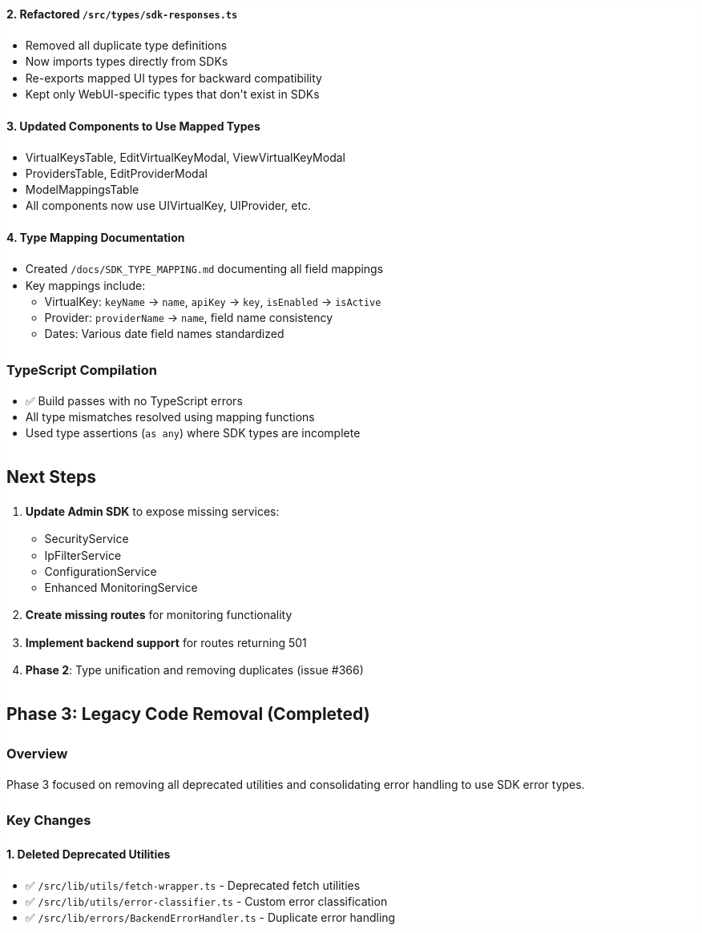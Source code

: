 #### 2. Refactored `/src/types/sdk-responses.ts`
- Removed all duplicate type definitions
- Now imports types directly from SDKs
- Re-exports mapped UI types for backward compatibility
- Kept only WebUI-specific types that don't exist in SDKs

#### 3. Updated Components to Use Mapped Types
- VirtualKeysTable, EditVirtualKeyModal, ViewVirtualKeyModal
- ProvidersTable, EditProviderModal
- ModelMappingsTable
- All components now use UIVirtualKey, UIProvider, etc.

#### 4. Type Mapping Documentation
- Created `/docs/SDK_TYPE_MAPPING.md` documenting all field mappings
- Key mappings include:
  - VirtualKey: `keyName` → `name`, `apiKey` → `key`, `isEnabled` → `isActive`
  - Provider: `providerName` → `name`, field name consistency
  - Dates: Various date field names standardized

### TypeScript Compilation
- ✅ Build passes with no TypeScript errors
- All type mismatches resolved using mapping functions
- Used type assertions (`as any`) where SDK types are incomplete

## Next Steps

1. **Update Admin SDK** to expose missing services:
   - SecurityService
   - IpFilterService
   - ConfigurationService
   - Enhanced MonitoringService

2. **Create missing routes** for monitoring functionality

3. **Implement backend support** for routes returning 501

4. **Phase 2**: Type unification and removing duplicates (issue #366)

## Phase 3: Legacy Code Removal (Completed)

### Overview
Phase 3 focused on removing all deprecated utilities and consolidating error handling to use SDK error types.

### Key Changes

#### 1. Deleted Deprecated Utilities
- ✅ `/src/lib/utils/fetch-wrapper.ts` - Deprecated fetch utilities
- ✅ `/src/lib/utils/error-classifier.ts` - Custom error classification
- ✅ `/src/lib/errors/BackendErrorHandler.ts` - Duplicate error handling
